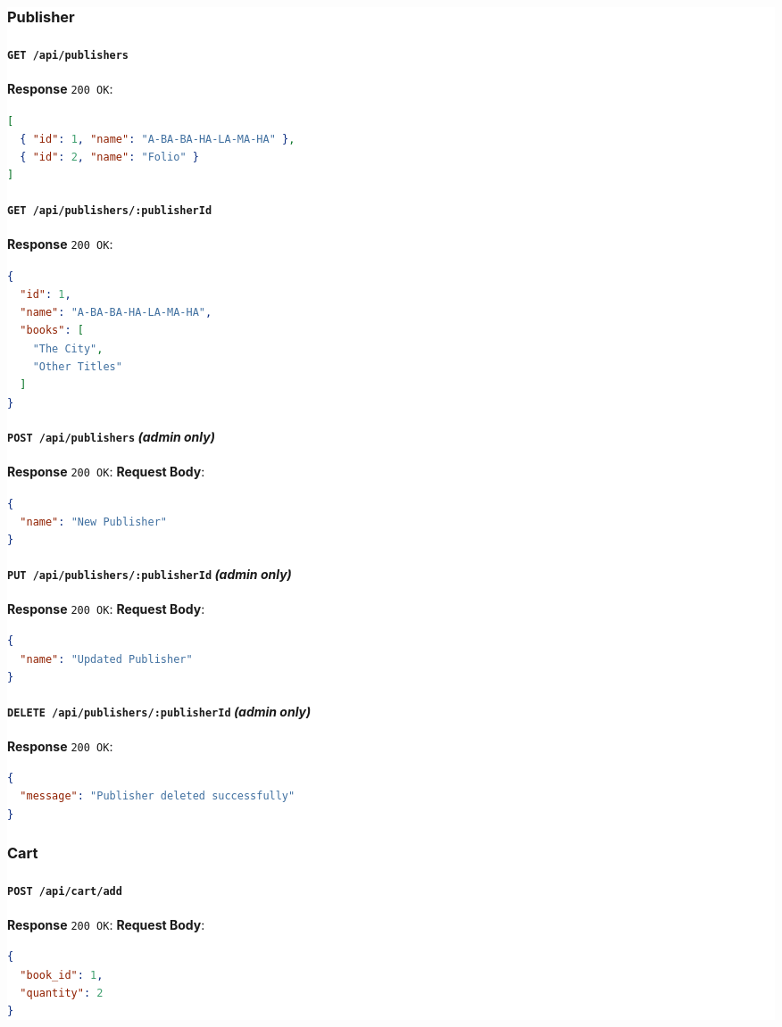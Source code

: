 ### Publisher
#### `GET /api/publishers`
**Response** `200 OK`:
```json
[
  { "id": 1, "name": "A-BA-BA-HA-LA-MA-HA" },
  { "id": 2, "name": "Folio" }
]
```

#### `GET /api/publishers/:publisherId`
**Response** `200 OK`:
```json
{
  "id": 1,
  "name": "A-BA-BA-HA-LA-MA-HA",
  "books": [
    "The City",
    "Other Titles"
  ]
}
```

#### `POST /api/publishers` *(admin only)*
**Response** `200 OK`:
**Request Body**:
```json
{
  "name": "New Publisher"
}
```

#### `PUT /api/publishers/:publisherId` *(admin only)*
**Response** `200 OK`:
**Request Body**:
```json
{
  "name": "Updated Publisher"
}
```


#### `DELETE /api/publishers/:publisherId` *(admin only)*
**Response** `200 OK`:
```json
{
  "message": "Publisher deleted successfully"
}
```

### Cart
#### `POST /api/cart/add`
**Response** `200 OK`:
**Request Body**:
```json
{
  "book_id": 1,
  "quantity": 2
}
```
